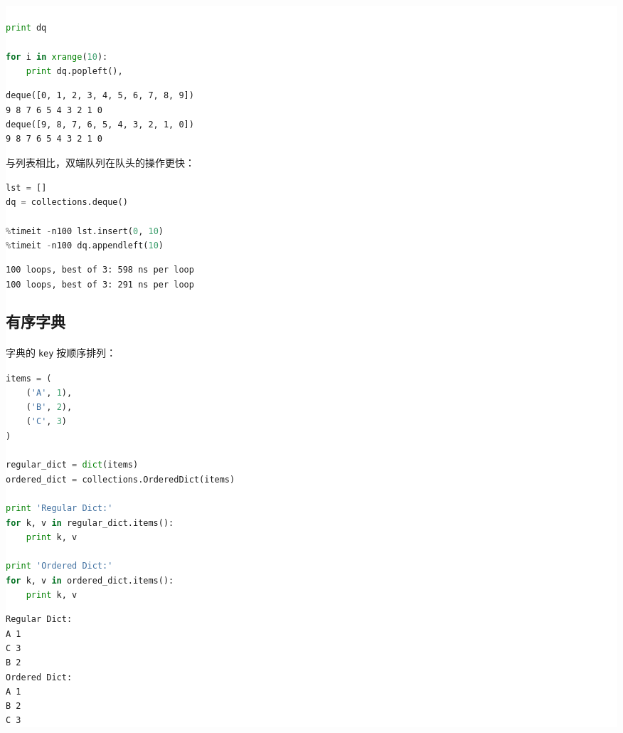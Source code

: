 ```python
    
print dq

for i in xrange(10):
    print dq.popleft(),
```

    deque([0, 1, 2, 3, 4, 5, 6, 7, 8, 9])
    9 8 7 6 5 4 3 2 1 0
    deque([9, 8, 7, 6, 5, 4, 3, 2, 1, 0])
    9 8 7 6 5 4 3 2 1 0


与列表相比，双端队列在队头的操作更快：


```python
lst = []
dq = collections.deque()

%timeit -n100 lst.insert(0, 10)
%timeit -n100 dq.appendleft(10)
```

    100 loops, best of 3: 598 ns per loop
    100 loops, best of 3: 291 ns per loop


## 有序字典

字典的 `key` 按顺序排列：


```python
items = (
    ('A', 1),
    ('B', 2),
    ('C', 3)
)

regular_dict = dict(items)
ordered_dict = collections.OrderedDict(items)

print 'Regular Dict:'
for k, v in regular_dict.items():
    print k, v

print 'Ordered Dict:'
for k, v in ordered_dict.items():
    print k, v
```

    Regular Dict:
    A 1
    C 3
    B 2
    Ordered Dict:
    A 1
    B 2
    C 3
